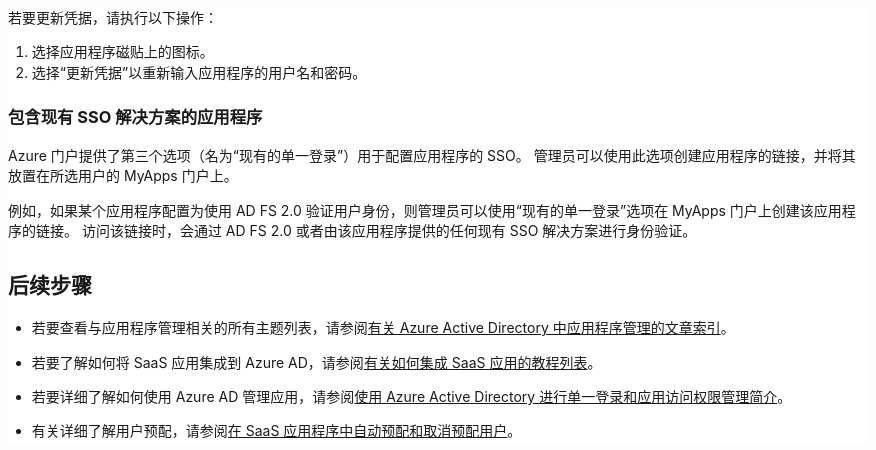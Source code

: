 若要更新凭据，请执行以下操作：

1. 选择应用程序磁贴上的图标。
2. 选择“更新凭据”以重新输入应用程序的用户名和密码。


### <a name="application-with-existing-sso-solutions"></a>包含现有 SSO 解决方案的应用程序

Azure 门户提供了第三个选项（名为“现有的单一登录”）用于配置应用程序的 SSO。 管理员可以使用此选项创建应用程序的链接，并将其放置在所选用户的 MyApps 门户上。

例如，如果某个应用程序配置为使用 AD FS 2.0 验证用户身份，则管理员可以使用“现有的单一登录”选项在 MyApps 门户上创建该应用程序的链接。 访问该链接时，会通过 AD FS 2.0 或者由该应用程序提供的任何现有 SSO 解决方案进行身份验证。


## <a name="next-steps"></a>后续步骤

- 若要查看与应用程序管理相关的所有主题列表，请参阅[有关 Azure Active Directory 中应用程序管理的文章索引](../active-directory-apps-index.md)。
 
- 若要了解如何将 SaaS 应用集成到 Azure AD，请参阅[有关如何集成 SaaS 应用的教程列表](../saas-apps/tutorial-list.md)。
 
- 若要详细了解如何使用 Azure AD 管理应用，请参阅[使用 Azure Active Directory 进行单一登录和应用访问权限管理简介](../manage-apps/what-is-single-sign-on.md)。
 
- 有关详细了解用户预配，请参阅[在 SaaS 应用程序中自动预配和取消预配用户](../active-directory-saas-app-provisioning.md)。


[1]: ./media/active-directory-saas-access-panel-introduction/01.png
[2]: ./media/active-directory-saas-access-panel-introduction/02.png
[3]: ./media/active-directory-saas-access-panel-introduction/03.png
[4]: ./media/active-directory-saas-access-panel-introduction/04.png
[5]: ./media/active-directory-saas-access-panel-introduction/05.png
